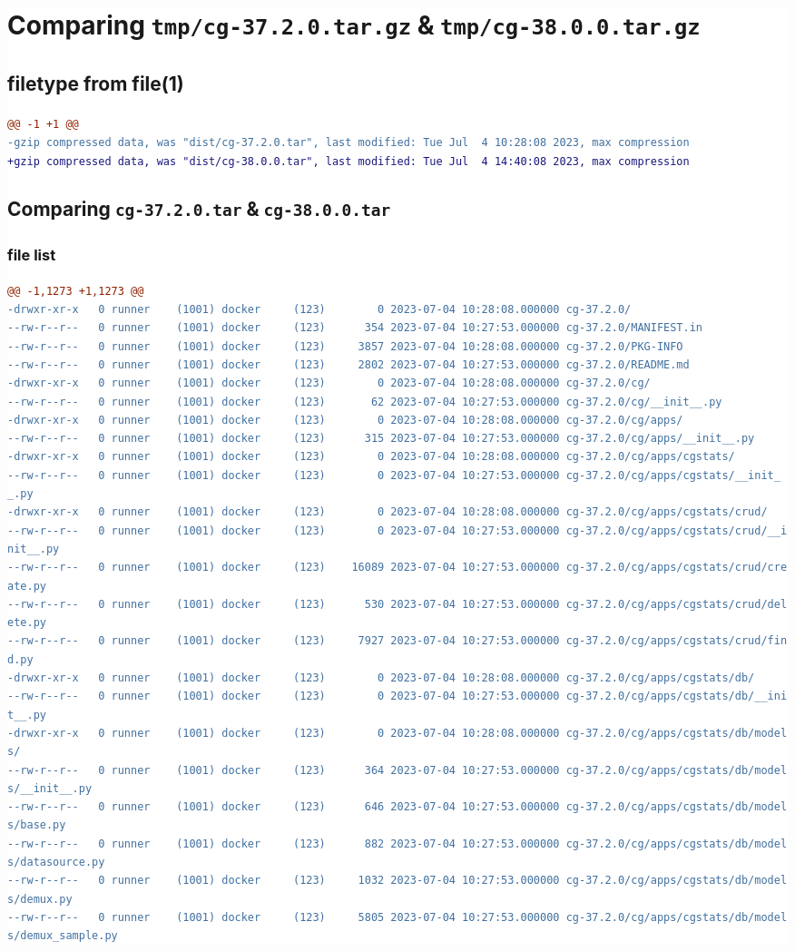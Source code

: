 # Comparing `tmp/cg-37.2.0.tar.gz` & `tmp/cg-38.0.0.tar.gz`

## filetype from file(1)

```diff
@@ -1 +1 @@
-gzip compressed data, was "dist/cg-37.2.0.tar", last modified: Tue Jul  4 10:28:08 2023, max compression
+gzip compressed data, was "dist/cg-38.0.0.tar", last modified: Tue Jul  4 14:40:08 2023, max compression
```

## Comparing `cg-37.2.0.tar` & `cg-38.0.0.tar`

### file list

```diff
@@ -1,1273 +1,1273 @@
-drwxr-xr-x   0 runner    (1001) docker     (123)        0 2023-07-04 10:28:08.000000 cg-37.2.0/
--rw-r--r--   0 runner    (1001) docker     (123)      354 2023-07-04 10:27:53.000000 cg-37.2.0/MANIFEST.in
--rw-r--r--   0 runner    (1001) docker     (123)     3857 2023-07-04 10:28:08.000000 cg-37.2.0/PKG-INFO
--rw-r--r--   0 runner    (1001) docker     (123)     2802 2023-07-04 10:27:53.000000 cg-37.2.0/README.md
-drwxr-xr-x   0 runner    (1001) docker     (123)        0 2023-07-04 10:28:08.000000 cg-37.2.0/cg/
--rw-r--r--   0 runner    (1001) docker     (123)       62 2023-07-04 10:27:53.000000 cg-37.2.0/cg/__init__.py
-drwxr-xr-x   0 runner    (1001) docker     (123)        0 2023-07-04 10:28:08.000000 cg-37.2.0/cg/apps/
--rw-r--r--   0 runner    (1001) docker     (123)      315 2023-07-04 10:27:53.000000 cg-37.2.0/cg/apps/__init__.py
-drwxr-xr-x   0 runner    (1001) docker     (123)        0 2023-07-04 10:28:08.000000 cg-37.2.0/cg/apps/cgstats/
--rw-r--r--   0 runner    (1001) docker     (123)        0 2023-07-04 10:27:53.000000 cg-37.2.0/cg/apps/cgstats/__init__.py
-drwxr-xr-x   0 runner    (1001) docker     (123)        0 2023-07-04 10:28:08.000000 cg-37.2.0/cg/apps/cgstats/crud/
--rw-r--r--   0 runner    (1001) docker     (123)        0 2023-07-04 10:27:53.000000 cg-37.2.0/cg/apps/cgstats/crud/__init__.py
--rw-r--r--   0 runner    (1001) docker     (123)    16089 2023-07-04 10:27:53.000000 cg-37.2.0/cg/apps/cgstats/crud/create.py
--rw-r--r--   0 runner    (1001) docker     (123)      530 2023-07-04 10:27:53.000000 cg-37.2.0/cg/apps/cgstats/crud/delete.py
--rw-r--r--   0 runner    (1001) docker     (123)     7927 2023-07-04 10:27:53.000000 cg-37.2.0/cg/apps/cgstats/crud/find.py
-drwxr-xr-x   0 runner    (1001) docker     (123)        0 2023-07-04 10:28:08.000000 cg-37.2.0/cg/apps/cgstats/db/
--rw-r--r--   0 runner    (1001) docker     (123)        0 2023-07-04 10:27:53.000000 cg-37.2.0/cg/apps/cgstats/db/__init__.py
-drwxr-xr-x   0 runner    (1001) docker     (123)        0 2023-07-04 10:28:08.000000 cg-37.2.0/cg/apps/cgstats/db/models/
--rw-r--r--   0 runner    (1001) docker     (123)      364 2023-07-04 10:27:53.000000 cg-37.2.0/cg/apps/cgstats/db/models/__init__.py
--rw-r--r--   0 runner    (1001) docker     (123)      646 2023-07-04 10:27:53.000000 cg-37.2.0/cg/apps/cgstats/db/models/base.py
--rw-r--r--   0 runner    (1001) docker     (123)      882 2023-07-04 10:27:53.000000 cg-37.2.0/cg/apps/cgstats/db/models/datasource.py
--rw-r--r--   0 runner    (1001) docker     (123)     1032 2023-07-04 10:27:53.000000 cg-37.2.0/cg/apps/cgstats/db/models/demux.py
--rw-r--r--   0 runner    (1001) docker     (123)     5805 2023-07-04 10:27:53.000000 cg-37.2.0/cg/apps/cgstats/db/models/demux_sample.py
```